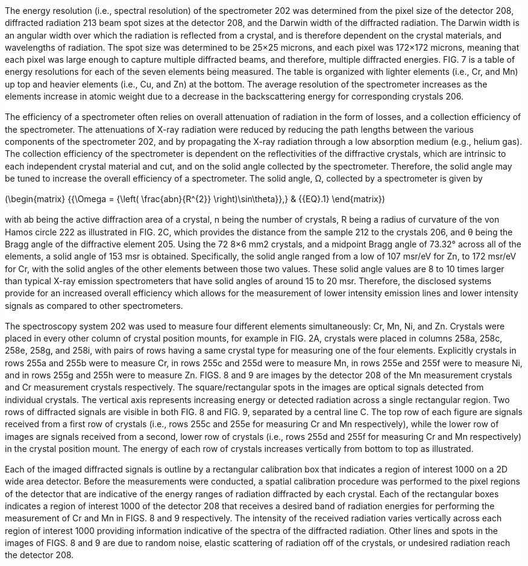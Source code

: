 The energy resolution (i.e., spectral resolution) of the spectrometer 202 was determined from the pixel size of the detector 208, diffracted radiation 213 beam spot sizes at the detector 208, and the Darwin width of the diffracted radiation. The Darwin width is an angular width over which the radiation is reflected from a crystal, and is therefore dependent on the crystal materials, and wavelengths of radiation. The spot size was determined to be 25×25 microns, and each pixel was 172×172 microns, meaning that each pixel was large enough to capture multiple diffracted beams, and therefore, multiple diffracted energies. FIG. 7 is a table of energy resolutions for each of the seven elements being measured. The table is organized with lighter elements (i.e., Cr, and Mn) up top and heavier elements (i.e., Cu, and Zn) at the bottom. The average resolution of the spectrometer increases as the elements increase in atomic weight due to a decrease in the backscattering energy for corresponding crystals 206.

The efficiency of a spectrometer often relies on overall attenuation of radiation in the form of losses, and a collection efficiency of the spectrometer. The attenuations of X-ray radiation were reduced by reducing the path lengths between the various components of the spectrometer 202, and by propagating the X-ray radiation through a low absorption medium (e.g., helium gas). The collection efficiency of the spectrometer is dependent on the reflectivities of the diffractive crystals, which are intrinsic to each independent crystal material and cut, and on the solid angle collected by the spectrometer. Therefore, the solid angle may be tuned to increase the overall efficiency of a spectrometer. The solid angle, Ω, collected by a spectrometer is given by

\(\begin{matrix}
{{\Omega = {\left( \frac{abn}{R^{2}} \right)\sin\theta}},} & {{EQ}.1}
\end{matrix}\)

with ab being the active diffraction area of a crystal, n being the number of crystals, R being a radius of curvature of the von Hamos circle 222 as illustrated in FIG. 2C, which provides the distance from the sample 212 to the crystals 206, and θ being the Bragg angle of the diffractive element 205. Using the 72 8×6 mm2 crystals, and a midpoint Bragg angle of 73.32° across all of the elements, a solid angle of 153 msr is obtained. Specifically, the solid angle ranged from a low of 107 msr/eV for Zn, to 172 msr/eV for Cr, with the solid angles of the other elements between those two values. These solid angle values are 8 to 10 times larger than typical X-ray emission spectrometers that have solid angles of around 15 to 20 msr. Therefore, the disclosed systems provide for an increased overall efficiency which allows for the measurement of lower intensity emission lines and lower intensity signals as compared to other spectrometers.

The spectroscopy system 202 was used to measure four different elements simultaneously: Cr, Mn, Ni, and Zn. Crystals were placed in every other column of crystal position mounts, for example in FIG. 2A, crystals were placed in columns 258a, 258c, 258e, 258g, and 258i, with pairs of rows having a same crystal type for measuring one of the four elements. Explicitly crystals in rows 255a and 255b were to measure Cr, in rows 255c and 255d were to measure Mn, in rows 255e and 255f were to measure Ni, and in rows 255g and 255h were to measure Zn. FIGS. 8 and 9 are images by the detector 208 of the Mn measurement crystals and Cr measurement crystals respectively. The square/rectangular spots in the images are optical signals detected from individual crystals. The vertical axis represents increasing energy or detected radiation across a single rectangular region. Two rows of diffracted signals are visible in both FIG. 8 and FIG. 9, separated by a central line C. The top row of each figure are signals received from a first row of crystals (i.e., rows 255c and 255e for measuring Cr and Mn respectively), while the lower row of images are signals received from a second, lower row of crystals (i.e., rows 255d and 255f for measuring Cr and Mn respectively) in the crystal position mount. The energy of each row of crystals increases vertically from bottom to top as illustrated.

Each of the imaged diffracted signals is outline by a rectangular calibration box that indicates a region of interest 1000 on a 2D wide area detector. Before the measurements were conducted, a spatial calibration procedure was performed to the pixel regions of the detector that are indicative of the energy ranges of radiation diffracted by each crystal. Each of the rectangular boxes indicates a region of interest 1000 of the detector 208 that receives a desired band of radiation energies for performing the measurement of Cr and Mn in FIGS. 8 and 9 respectively. The intensity of the received radiation varies vertically across each region of interest 1000 providing information indicative of the spectra of the diffracted radiation. Other lines and spots in the images of FIGS. 8 and 9 are due to random noise, elastic scattering of radiation off of the crystals, or undesired radiation reach the detector 208.
